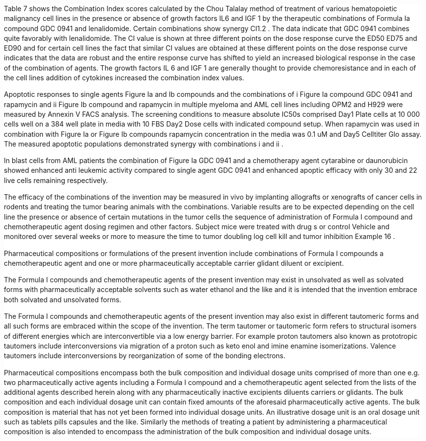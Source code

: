 
Table 7 shows the Combination Index scores calculated by the Chou Talalay method of treatment of various hematopoietic malignancy cell lines in the presence or absence of growth factors IL6 and IGF 1 by the therapeutic combinations of Formula Ia compound GDC 0941 and lenalidomide. Certain combinations show synergy CI1.2 . The data indicate that GDC 0941 combines quite favorably with lenalidomide. The CI value is shown at three different points on the dose response curve the ED50 ED75 and ED90 and for certain cell lines the fact that similar CI values are obtained at these different points on the dose response curve indicates that the data are robust and the entire response curve has shifted to yield an increased biological response in the case of the combination of agents. The growth factors IL 6 and IGF 1 are generally thought to provide chemoresistance and in each of the cell lines addition of cytokines increased the combination index values.

Apoptotic responses to single agents Figure Ia and Ib compounds and the combinations of i Figure Ia compound GDC 0941 and rapamycin and ii Figure Ib compound and rapamycin in multiple myeloma and AML cell lines including OPM2 and H929 were measured by Annexin V FACS analysis. The screening conditions to measure absolute IC50s comprised Day1 Plate cells at 10 000 cells well on a 384 well plate in media with 10 FBS Day2 Dose cells with indicated compound setup. When rapamycin was used in combination with Figure Ia or Figure Ib compounds rapamycin concentration in the media was 0.1 uM and Day5 Celltiter Glo assay. The measured apoptotic populations demonstrated synergy with combinations i and ii .

In blast cells from AML patients the combination of Figure Ia GDC 0941 and a chemotherapy agent cytarabine or daunorubicin showed enhanced anti leukemic activity compared to single agent GDC 0941 and enhanced apoptic efficacy with only 30 and 22 live cells remaining respectively.

The efficacy of the combinations of the invention may be measured in vivo by implanting allografts or xenografts of cancer cells in rodents and treating the tumor bearing animals with the combinations. Variable results are to be expected depending on the cell line the presence or absence of certain mutations in the tumor cells the sequence of administration of Formula I compound and chemotherapeutic agent dosing regimen and other factors. Subject mice were treated with drug s or control Vehicle and monitored over several weeks or more to measure the time to tumor doubling log cell kill and tumor inhibition Example 16 .

Pharmaceutical compositions or formulations of the present invention include combinations of Formula I compounds a chemotherapeutic agent and one or more pharmaceutically acceptable carrier glidant diluent or excipient.

The Formula I compounds and chemotherapeutic agents of the present invention may exist in unsolvated as well as solvated forms with pharmaceutically acceptable solvents such as water ethanol and the like and it is intended that the invention embrace both solvated and unsolvated forms.

The Formula I compounds and chemotherapeutic agents of the present invention may also exist in different tautomeric forms and all such forms are embraced within the scope of the invention. The term tautomer or tautomeric form refers to structural isomers of different energies which are interconvertible via a low energy barrier. For example proton tautomers also known as prototropic tautomers include interconversions via migration of a proton such as keto enol and imine enamine isomerizations. Valence tautomers include interconversions by reorganization of some of the bonding electrons.

Pharmaceutical compositions encompass both the bulk composition and individual dosage units comprised of more than one e.g. two pharmaceutically active agents including a Formula I compound and a chemotherapeutic agent selected from the lists of the additional agents described herein along with any pharmaceutically inactive excipients diluents carriers or glidants. The bulk composition and each individual dosage unit can contain fixed amounts of the aforesaid pharmaceutically active agents. The bulk composition is material that has not yet been formed into individual dosage units. An illustrative dosage unit is an oral dosage unit such as tablets pills capsules and the like. Similarly the methods of treating a patient by administering a pharmaceutical composition is also intended to encompass the administration of the bulk composition and individual dosage units.

